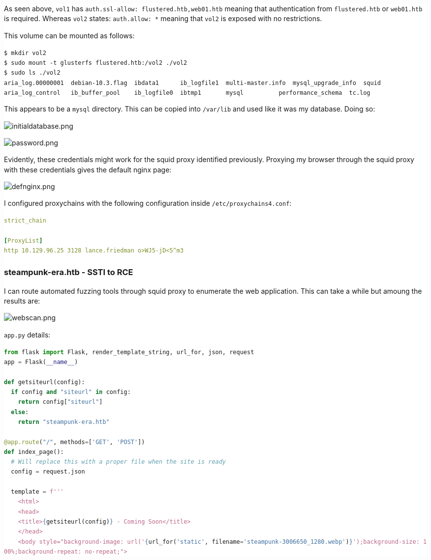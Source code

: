 As seen above, `vol1` has `auth.ssl-allow: flustered.htb,web01.htb` meaning that authentication from `flustered.htb` or `web01.htb` is required. Whereas `vol2` states: `auth.allow: *` meaning that `vol2` is exposed with no restrictions.

This volume can be mounted as follows:

```
$ mkdir vol2
$ sudo mount -t glusterfs flustered.htb:/vol2 ./vol2
$ sudo ls ./vol2
aria_log.00000001  debian-10.3.flag  ibdata1	  ib_logfile1  multi-master.info  mysql_upgrade_info  squid
aria_log_control   ib_buffer_pool    ib_logfile0  ibtmp1       mysql		  performance_schema  tc.log
```

This appears to be a `mysql` directory. This can be copied into `/var/lib` and used like it was my database. Doing so:

![initialdatabase.png](https://i.imgur.com/dnY5pBt.png)

![password.png](https://i.imgur.com/zsSFzL3.png)

Evidently, these credentials might work for the squid proxy identified previously. Proxying my browser through the squid proxy with these credentials gives the default nginx page:

![defnginx.png](https://i.imgur.com/anfOvU6.png)

I configured proxychains with the following configuration inside `/etc/proxychains4.conf`:

```yaml
strict_chain

[ProxyList]
http 10.129.96.25 3128 lance.friedman o>WJ5-jD<5^m3
```

### steampunk-era.htb - SSTI to RCE
I can route automated fuzzing tools through squid proxy to enumerate the web application. This can take a while but amoung the results are:

![webscan.png](https://i.imgur.com/NCQK09j.png)

`app.py` details:

```python
from flask import Flask, render_template_string, url_for, json, request
app = Flask(__name__)

def getsiteurl(config):
  if config and "siteurl" in config:
    return config["siteurl"]
  else:
    return "steampunk-era.htb"

@app.route("/", methods=['GET', 'POST'])
def index_page():
  # Will replace this with a proper file when the site is ready
  config = request.json

  template = f'''
    <html>
    <head>
    <title>{getsiteurl(config)} - Coming Soon</title>
    </head>
    <body style="background-image: url('{url_for('static', filename='steampunk-3006650_1280.webp')}');background-size: 100%;background-repeat: no-repeat;"> 
```